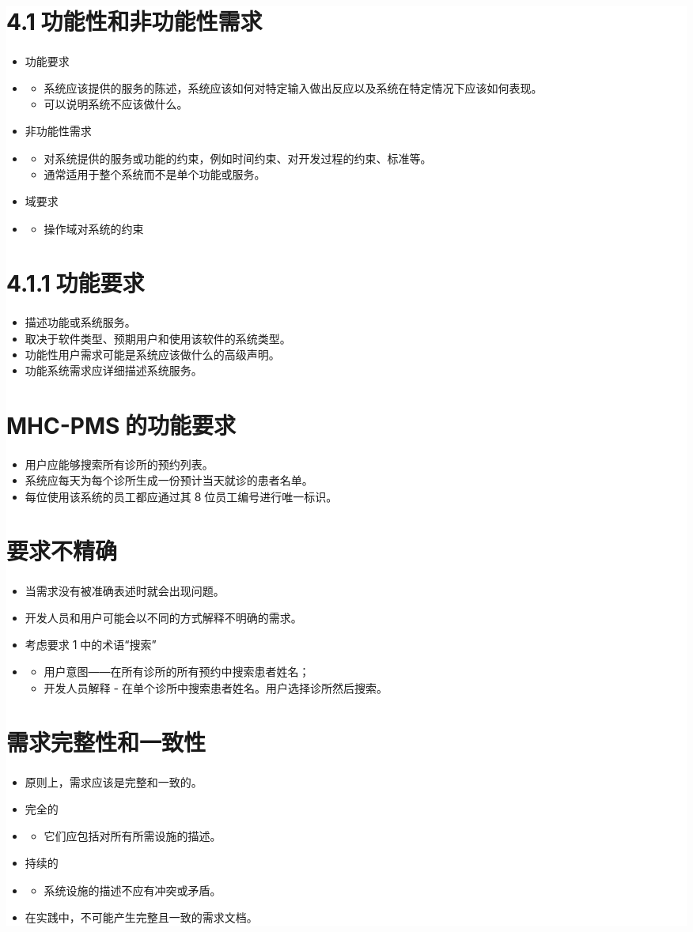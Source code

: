 # **4.1 功能性和非功能性需求**

-   功能要求

-   -   系统应该提供的服务的陈述，系统应该如何对特定输入做出反应以及系统在特定情况下应该如何表现。
    -   可以说明系统不应该做什么。

-   非功能性需求

-   -   对系统提供的服务或功能的约束，例如时间约束、对开发过程的约束、标准等。
    -   通常适用于整个系统而不是单个功能或服务。

-   域要求

-   -   操作域对系统的约束

# **4.1.1 功能要求**

-   描述功能或系统服务。
-   取决于软件类型、预期用户和使用该软件的系统类型。
-   功能性用户需求可能是系统应该做什么的高级声明。
-   功能系统需求应详细描述系统服务。

# **MHC-PMS 的功能要求**

-   用户应能够搜索所有诊所的预约列表。
-   系统应每天为每个诊所生成一份预计当天就诊的患者名单。
-   每位使用该系统的员工都应通过其 8 位员工编号进行唯一标识。

# **要求不精确**

-   当需求没有被准确表述时就会出现问题。

-   开发人员和用户可能会以不同的方式解释不明确的需求。

-   考虑要求 1 中的术语“搜索”

-   -   用户意图——在所有诊所的所有预约中搜索患者姓名；
    -   开发人员解释 - 在单个诊所中搜索患者姓名。用户选择诊所然后搜索。

# **需求完整性和一致性**

-   原则上，需求应该是完整和一致的。

-   完全的

-   -   它们应包括对所有所需设施的描述。

-   持续的

-   -   系统设施的描述不应有冲突或矛盾。

-   在实践中，不可能产生完整且一致的需求文档。
